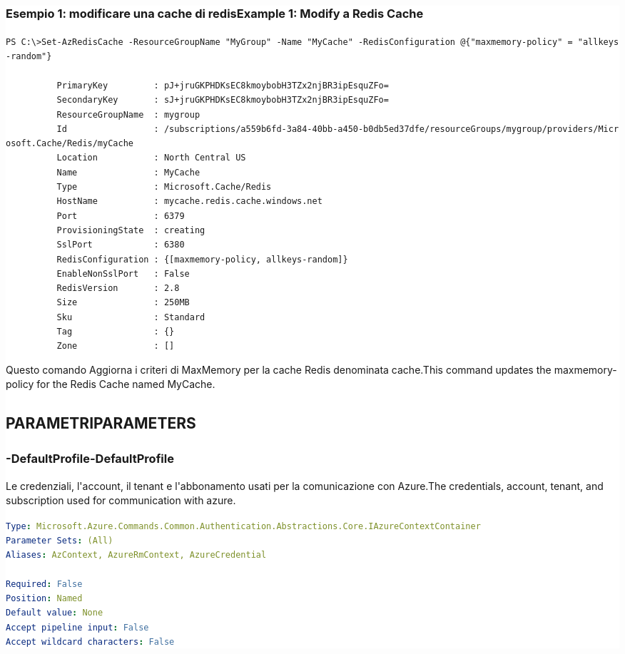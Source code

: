 ### <span data-ttu-id="dfbbb-108">Esempio 1: modificare una cache di redis</span><span class="sxs-lookup"><span data-stu-id="dfbbb-108">Example 1: Modify a Redis Cache</span></span>
```
PS C:\>Set-AzRedisCache -ResourceGroupName "MyGroup" -Name "MyCache" -RedisConfiguration @{"maxmemory-policy" = "allkeys-random"}

          PrimaryKey         : pJ+jruGKPHDKsEC8kmoybobH3TZx2njBR3ipEsquZFo=
          SecondaryKey       : sJ+jruGKPHDKsEC8kmoybobH3TZx2njBR3ipEsquZFo=
          ResourceGroupName  : mygroup
          Id                 : /subscriptions/a559b6fd-3a84-40bb-a450-b0db5ed37dfe/resourceGroups/mygroup/providers/Microsoft.Cache/Redis/myCache
          Location           : North Central US
          Name               : MyCache
          Type               : Microsoft.Cache/Redis
          HostName           : mycache.redis.cache.windows.net
          Port               : 6379
          ProvisioningState  : creating
          SslPort            : 6380
          RedisConfiguration : {[maxmemory-policy, allkeys-random]}
          EnableNonSslPort   : False
          RedisVersion       : 2.8
          Size               : 250MB
          Sku                : Standard
          Tag                : {}
          Zone               : []
```

<span data-ttu-id="dfbbb-109">Questo comando Aggiorna i criteri di MaxMemory per la cache Redis denominata cache.</span><span class="sxs-lookup"><span data-stu-id="dfbbb-109">This command updates the maxmemory-policy for the Redis Cache named MyCache.</span></span>

## <span data-ttu-id="dfbbb-110">PARAMETRI</span><span class="sxs-lookup"><span data-stu-id="dfbbb-110">PARAMETERS</span></span>

### <span data-ttu-id="dfbbb-111">-DefaultProfile</span><span class="sxs-lookup"><span data-stu-id="dfbbb-111">-DefaultProfile</span></span>
<span data-ttu-id="dfbbb-112">Le credenziali, l'account, il tenant e l'abbonamento usati per la comunicazione con Azure.</span><span class="sxs-lookup"><span data-stu-id="dfbbb-112">The credentials, account, tenant, and subscription used for communication with azure.</span></span>

```yaml
Type: Microsoft.Azure.Commands.Common.Authentication.Abstractions.Core.IAzureContextContainer
Parameter Sets: (All)
Aliases: AzContext, AzureRmContext, AzureCredential

Required: False
Position: Named
Default value: None
Accept pipeline input: False
Accept wildcard characters: False
```
